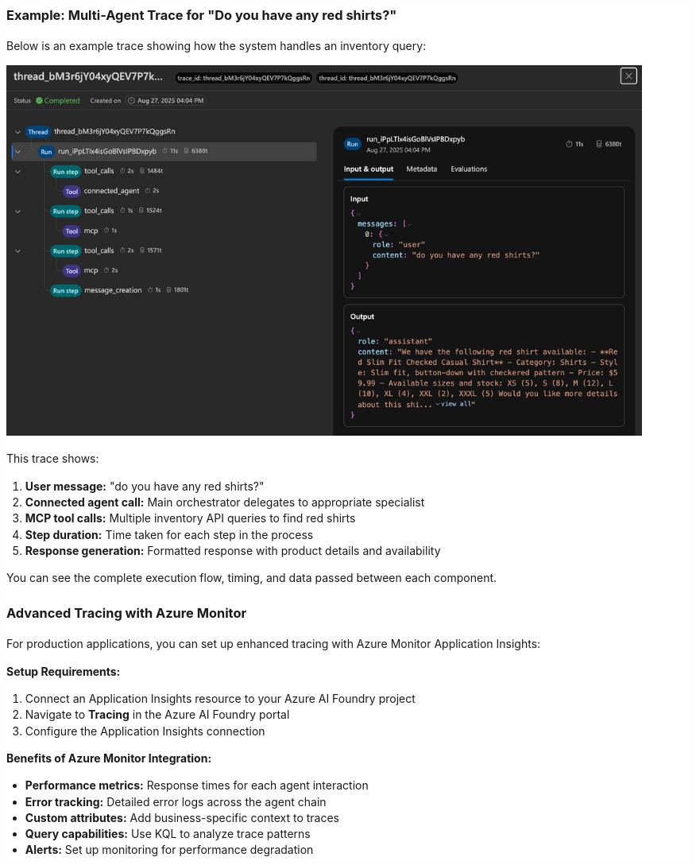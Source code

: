 ### Example: Multi-Agent Trace for "Do you have any red shirts?"

Below is an example trace showing how the system handles an inventory query:

<img src="media/agent-trace-example.png" alt="Agent Trace Example" width="800"/>

This trace shows:
1. **User message:** "do you have any red shirts?"
2. **Connected agent call:** Main orchestrator delegates to appropriate specialist
3. **MCP tool calls:** Multiple inventory API queries to find red shirts
4. **Step duration:** Time taken for each step in the process
5. **Response generation:** Formatted response with product details and availability

You can see the complete execution flow, timing, and data passed between each component.

### Advanced Tracing with Azure Monitor

For production applications, you can set up enhanced tracing with Azure Monitor Application Insights:

**Setup Requirements:**
1. Connect an Application Insights resource to your Azure AI Foundry project
2. Navigate to **Tracing** in the Azure AI Foundry portal
3. Configure the Application Insights connection

**Benefits of Azure Monitor Integration:**
- **Performance metrics:** Response times for each agent interaction
- **Error tracking:** Detailed error logs across the agent chain
- **Custom attributes:** Add business-specific context to traces
- **Query capabilities:** Use KQL to analyze trace patterns
- **Alerts:** Set up monitoring for performance degradation
